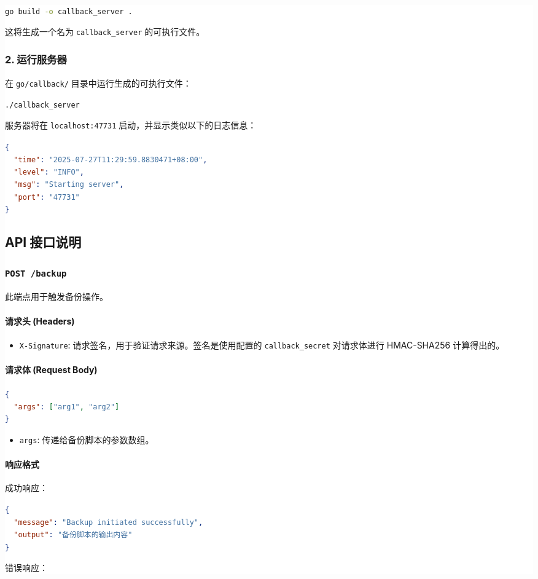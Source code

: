 ```bash
go build -o callback_server .
```

这将生成一个名为 `callback_server` 的可执行文件。

### 2. 运行服务器

在 `go/callback/` 目录中运行生成的可执行文件：

```bash
./callback_server
```

服务器将在 `localhost:47731` 启动，并显示类似以下的日志信息：

```json
{
  "time": "2025-07-27T11:29:59.8830471+08:00",
  "level": "INFO",
  "msg": "Starting server",
  "port": "47731"
}
```

## API 接口说明

### `POST /backup`

此端点用于触发备份操作。

#### 请求头 (Headers)

- `X-Signature`: 请求签名，用于验证请求来源。签名是使用配置的 `callback_secret` 对请求体进行 HMAC-SHA256 计算得出的。

#### 请求体 (Request Body)

```json
{
  "args": ["arg1", "arg2"]
}
```

- `args`: 传递给备份脚本的参数数组。

#### 响应格式

成功响应：

```json
{
  "message": "Backup initiated successfully",
  "output": "备份脚本的输出内容"
}
```

错误响应：
